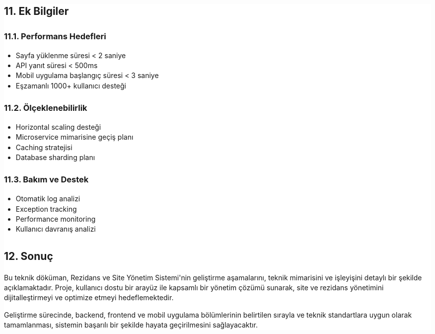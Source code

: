 ## 11. Ek Bilgiler

### 11.1. Performans Hedefleri

- Sayfa yüklenme süresi < 2 saniye
- API yanıt süresi < 500ms
- Mobil uygulama başlangıç süresi < 3 saniye
- Eşzamanlı 1000+ kullanıcı desteği

### 11.2. Ölçeklenebilirlik

- Horizontal scaling desteği
- Microservice mimarisine geçiş planı
- Caching stratejisi
- Database sharding planı

### 11.3. Bakım ve Destek

- Otomatik log analizi
- Exception tracking
- Performance monitoring
- Kullanıcı davranış analizi

## 12. Sonuç

Bu teknik döküman, Rezidans ve Site Yönetim Sistemi'nin geliştirme aşamalarını, teknik mimarisini ve işleyişini detaylı bir şekilde açıklamaktadır. Proje, kullanıcı dostu bir arayüz ile kapsamlı bir yönetim çözümü sunarak, site ve rezidans yönetimini dijitalleştirmeyi ve optimize etmeyi hedeflemektedir.

Geliştirme sürecinde, backend, frontend ve mobil uygulama bölümlerinin belirtilen sırayla ve teknik standartlara uygun olarak tamamlanması, sistemin başarılı bir şekilde hayata geçirilmesini sağlayacaktır.
